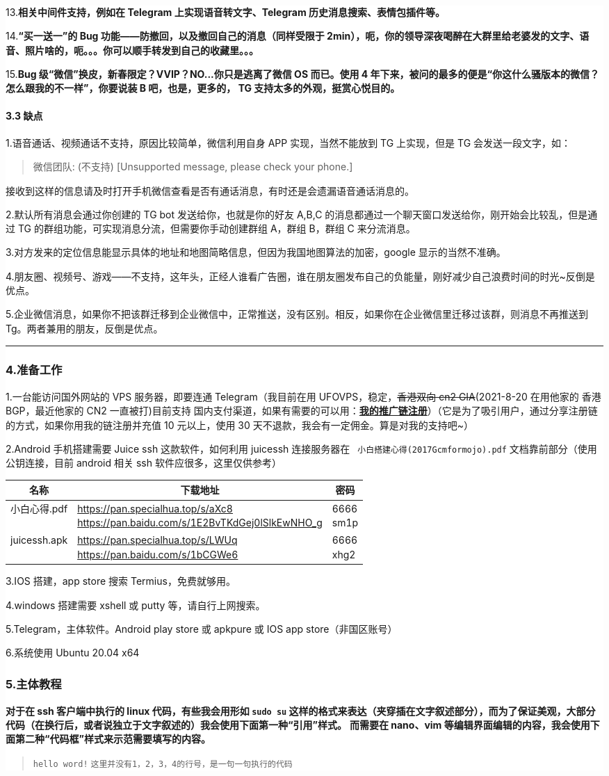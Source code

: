13.**相关中间件支持，例如在 Telegram 上实现语音转文字、Telegram 历史消息搜索、表情包插件等。**

14.**“买一送一”的 Bug 功能——防撤回，以及撤回自己的消息（同样受限于 2min），呃，你的领导深夜喝醉在大群里给老婆发的文字、语音、照片啥的，呃。。。你可以顺手转发到自己的收藏里。。。**

15.**Bug 级“微信”换皮，新春限定？VVIP？NO...你只是逃离了微信 OS 而已。使用 4 年下来，被问的最多的便是“你这什么骚版本的微信？怎么跟我的不一样”，你要说装 B 吧，也是，更多的， TG 支持太多的外观，挺赏心悦目的。**

#### 3.3 缺点

1.语音通话、视频通话不支持，原因比较简单，微信利用自身 APP 实现，当然不能放到 TG 上实现，但是 TG 会发送一段文字，如：

> 微信团队: (不支持)
> [Unsupported message, please check your phone.]

接收到这样的信息请及时打开手机微信查看是否有通话消息，有时还是会遗漏语音通话消息的。

2.默认所有消息会通过你创建的 TG bot 发送给你，也就是你的好友 A,B,C 的消息都通过一个聊天窗口发送给你，刚开始会比较乱，但是通过 TG 的群组功能，可实现消息分流，但需要你手动创建群组 A，群组 B，群组 C 来分流消息。

3.对方发来的定位信息能显示具体的地址和地图简略信息，但因为我国地图算法的加密，google 显示的当然不准确。

4.朋友圈、视频号、游戏——不支持，这年头，正经人谁看广告圈，谁在朋友圈发布自己的负能量，刚好减少自己浪费时间的时光~反倒是优点。

5.企业微信消息，如果你不把该群迁移到企业微信中，正常推送，没有区别。相反，如果你在企业微信里迁移过该群，则消息不再推送到 Tg。两者兼用的朋友，反倒是优点。

---

### 4.准备工作

1.一台能访问国外网站的 VPS 服务器，即要连通 Telegram（我目前在用 UFOVPS，稳定，~~香港双向 cn2 GIA~~(2021-8-20 在用他家的 香港 BGP，最近他家的 CN2 一直被打)目前支持 国内支付渠道，如果有需要的可以用：**[我的推广链注册](https://www.ufovps.com/aff.php?aff=435)**）（它是为了吸引用户，通过分享注册链的方式，如果你用我的链注册并充值 10 元以上，使用 30 天不退款，我会有一定佣金。算是对我的支持吧~）

2.Android 手机搭建需要 Juice ssh 这款软件，如何利用 juicessh 连接服务器在 ` 小白搭建心得(2017Gcmformojo).pdf` 文档靠前部分（使用公钥连接，目前 android 相关 ssh 软件应很多，这里仅供参考）

| 名称           | 下载地址                                                                           | 密码         |
| ---------------- | -------------------------------------------------------------------------------------- | -------------- |
| 小白心得.pdf | https://pan.specialhua.top/s/aXc8<br />https://pan.baidu.com/s/1E2BvTKdGej0lSlkEwNHO_g | 6666<br />sm1p |
| juicessh.apk     | https://pan.specialhua.top/s/LWUq<br />https://pan.baidu.com/s/1bCGWe6                 | 6666<br />xhg2 |

3.IOS 搭建，app store 搜索 Termius，免费就够用。

4.windows 搭建需要 xshell 或 putty 等，请自行上网搜索。

5.Telegram，主体软件。Android play store 或 apkpure 或 IOS app store（非国区账号）

6.系统使用 Ubuntu 20.04 x64

### 5.主体教程

**对于在 ssh 客户端中执行的 linux 代码，有些我会用形如 `sudo su` 这样的格式来表达（夹穿插在文字叙述部分），而为了保证美观，大部分代码（在换行后，或者说独立于文字叙述的）我会使用下面第一种“引用”样式。**
**而需要在 nano、vim 等编辑界面编辑的内容，我会使用下面第二种“代码框”样式来示范需要填写的内容。**

> `hello word!`
> `这里并没有1，2，3，4的行号，是一句一句执行的代码`
